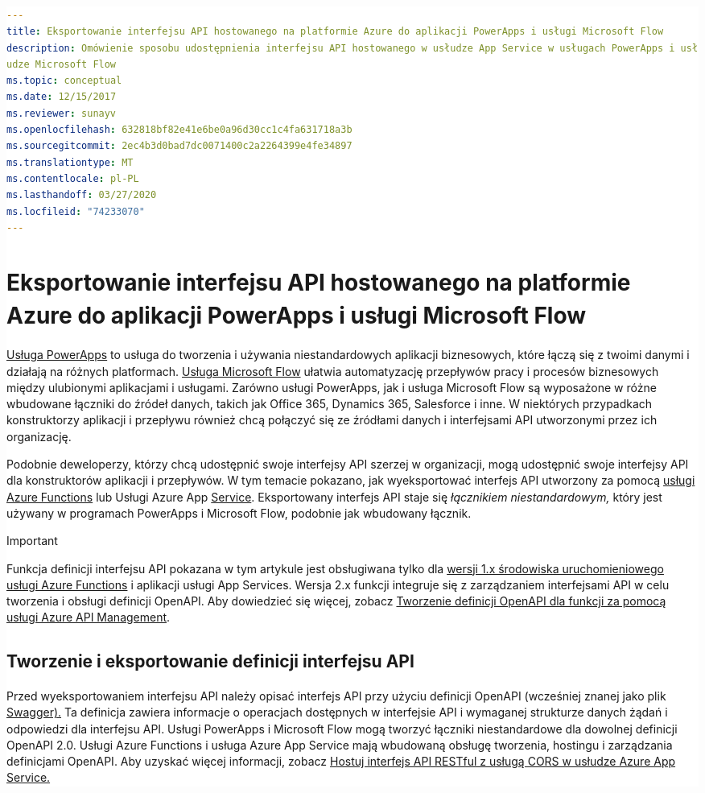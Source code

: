 ```yaml
---
title: Eksportowanie interfejsu API hostowanego na platformie Azure do aplikacji PowerApps i usługi Microsoft Flow
description: Omówienie sposobu udostępnienia interfejsu API hostowanego w usłudze App Service w usługach PowerApps i usłudze Microsoft Flow
ms.topic: conceptual
ms.date: 12/15/2017
ms.reviewer: sunayv
ms.openlocfilehash: 632818bf82e41e6be0a96d30cc1c4fa631718a3b
ms.sourcegitcommit: 2ec4b3d0bad7dc0071400c2a2264399e4fe34897
ms.translationtype: MT
ms.contentlocale: pl-PL
ms.lasthandoff: 03/27/2020
ms.locfileid: "74233070"
---
```

# <a name="exporting-an-azure-hosted-api-to-powerapps-and-microsoft-flow"></a>Eksportowanie interfejsu API hostowanego na platformie Azure do aplikacji PowerApps i usługi Microsoft Flow

[Usługa PowerApps](https://powerapps.microsoft.com/guided-learning/learning-introducing-powerapps/) to usługa do tworzenia i używania niestandardowych aplikacji biznesowych, które łączą się z twoimi danymi i działają na różnych platformach. [Usługa Microsoft Flow](/learn/modules/get-started-with-flow/index) ułatwia automatyzację przepływów pracy i procesów biznesowych między ulubionymi aplikacjami i usługami. Zarówno usługi PowerApps, jak i usługa Microsoft Flow są wyposażone w różne wbudowane łączniki do źródeł danych, takich jak Office 365, Dynamics 365, Salesforce i inne. W niektórych przypadkach konstruktorzy aplikacji i przepływu również chcą połączyć się ze źródłami danych i interfejsami API utworzonymi przez ich organizację.

Podobnie deweloperzy, którzy chcą udostępnić swoje interfejsy API szerzej w organizacji, mogą udostępnić swoje interfejsy API dla konstruktorów aplikacji i przepływów. W tym temacie pokazano, jak wyeksportować interfejs API utworzony za pomocą [usługi Azure Functions](../azure-functions/functions-overview.md) lub Usługi Azure App [Service](../app-service/overview.md). Eksportowany interfejs API staje się *łącznikiem niestandardowym,* który jest używany w programach PowerApps i Microsoft Flow, podobnie jak wbudowany łącznik.

> [!IMPORTANT]
> Funkcja definicji interfejsu API pokazana w tym artykule jest obsługiwana tylko dla [wersji 1.x środowiska uruchomieniowego usługi Azure Functions](functions-versions.md#creating-1x-apps) i aplikacji usługi App Services. Wersja 2.x funkcji integruje się z zarządzaniem interfejsami API w celu tworzenia i obsługi definicji OpenAPI. Aby dowiedzieć się więcej, zobacz [Tworzenie definicji OpenAPI dla funkcji za pomocą usługi Azure API Management](functions-openapi-definition.md). 

## <a name="create-and-export-an-api-definition"></a>Tworzenie i eksportowanie definicji interfejsu API
Przed wyeksportowaniem interfejsu API należy opisać interfejs API przy użyciu definicji OpenAPI (wcześniej znanej jako plik [Swagger).](https://swagger.io/) Ta definicja zawiera informacje o operacjach dostępnych w interfejsie API i wymaganej strukturze danych żądań i odpowiedzi dla interfejsu API. Usługi PowerApps i Microsoft Flow mogą tworzyć łączniki niestandardowe dla dowolnej definicji OpenAPI 2.0. Usługi Azure Functions i usługa Azure App Service mają wbudowaną obsługę tworzenia, hostingu i zarządzania definicjami OpenAPI. Aby uzyskać więcej informacji, zobacz [Hostuj interfejs API RESTful z usługą CORS w usłudze Azure App Service.](../app-service/app-service-web-tutorial-rest-api.md)
